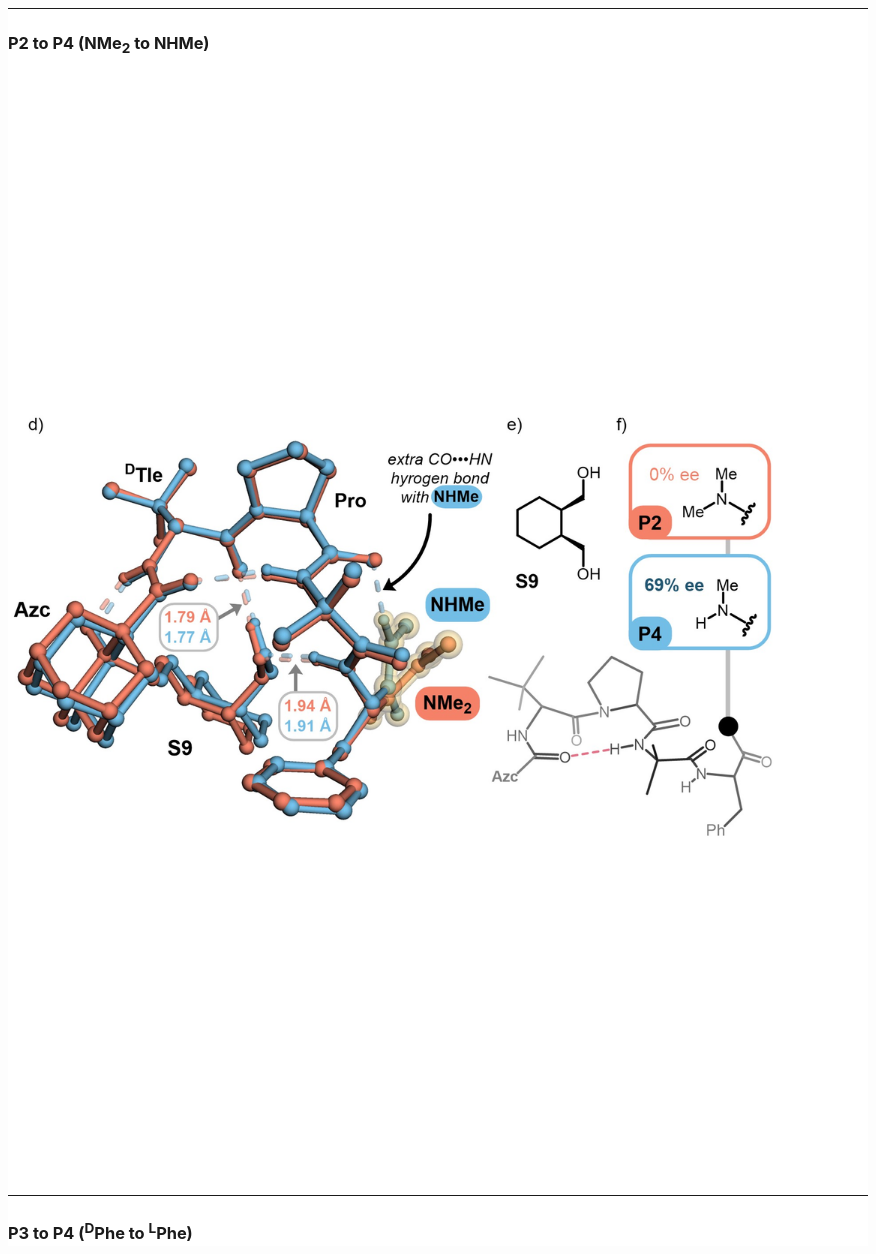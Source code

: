<div class="iframe-parent">
  <iframe
    class="iframe"
    src="/assets/generality_oriented_optimization/p1p3.html"
    frameBorder="0"
  ></iframe>
</div>

<hr>

### P2 to P4 (NMe<sub>2</sub> to NHMe)

<div>
  <img style='height: 80vh; width: 80vw; object-fit: contain' src="/assets/generality_oriented_optimization/p2p4.jpg"/>
  
</div>

<div class="iframe-parent">
  <iframe
    class="iframe"
    src="/assets/generality_oriented_optimization/p2p4.html"
    frameBorder="0"
  ></iframe>
</div>

<hr>

### P3 to P4 (<sup>D</sup>Phe to <sup>L</sup>Phe)
